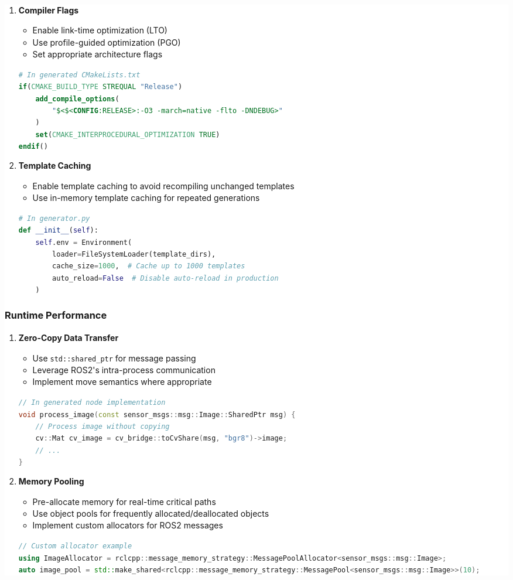 1. **Compiler Flags**
   - Enable link-time optimization (LTO)
   - Use profile-guided optimization (PGO)
   - Set appropriate architecture flags

   ```cmake
   # In generated CMakeLists.txt
   if(CMAKE_BUILD_TYPE STREQUAL "Release")
       add_compile_options(
           "$<$<CONFIG:RELEASE>:-O3 -march=native -flto -DNDEBUG>"
       )
       set(CMAKE_INTERPROCEDURAL_OPTIMIZATION TRUE)
   endif()
   ```

2. **Template Caching**
   - Enable template caching to avoid recompiling unchanged templates
   - Use in-memory template caching for repeated generations

   ```python
   # In generator.py
   def __init__(self):
       self.env = Environment(
           loader=FileSystemLoader(template_dirs),
           cache_size=1000,  # Cache up to 1000 templates
           auto_reload=False  # Disable auto-reload in production
       )
   ```

### Runtime Performance

1. **Zero-Copy Data Transfer**
   - Use `std::shared_ptr` for message passing
   - Leverage ROS2's intra-process communication
   - Implement move semantics where appropriate

   ```cpp
   // In generated node implementation
   void process_image(const sensor_msgs::msg::Image::SharedPtr msg) {
       // Process image without copying
       cv::Mat cv_image = cv_bridge::toCvShare(msg, "bgr8")->image;
       // ...
   }
   ```

2. **Memory Pooling**
   - Pre-allocate memory for real-time critical paths
   - Use object pools for frequently allocated/deallocated objects
   - Implement custom allocators for ROS2 messages

   ```cpp
   // Custom allocator example
   using ImageAllocator = rclcpp::message_memory_strategy::MessagePoolAllocator<sensor_msgs::msg::Image>;
   auto image_pool = std::make_shared<rclcpp::message_memory_strategy::MessagePool<sensor_msgs::msg::Image>>(10);
   ```
